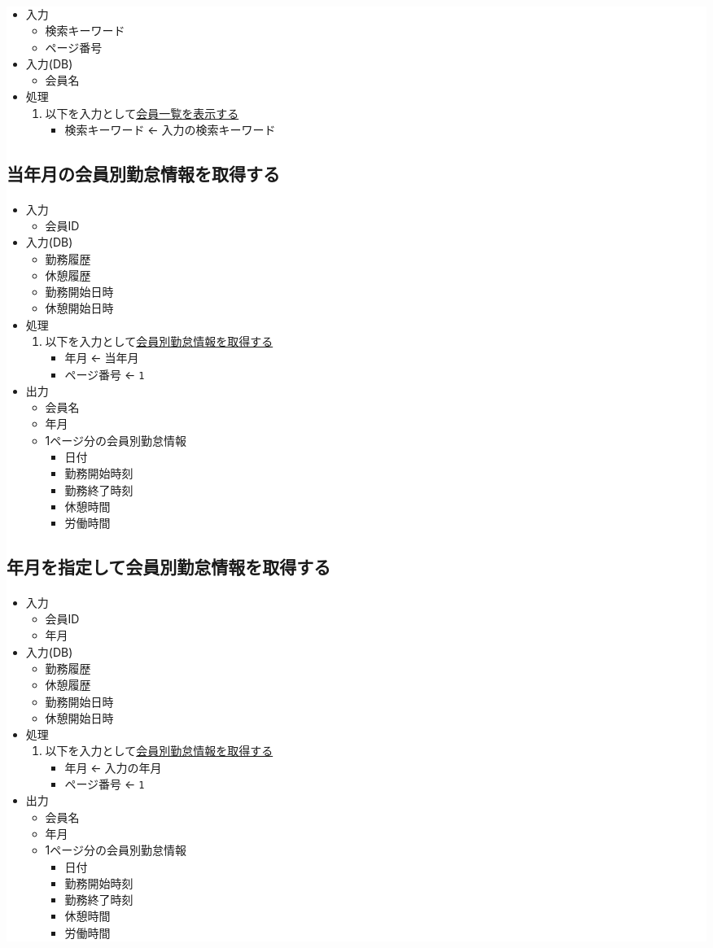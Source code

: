 - 入力
  - 検索キーワード
  - ページ番号
- 入力(DB)
  - 会員名
- 処理
  1. 以下を入力として[会員一覧を表示する](#会員一覧を表示する)
      - 検索キーワード ← 入力の検索キーワード

## 当年月の会員別勤怠情報を取得する

- 入力
  - 会員ID
- 入力(DB)
  - 勤務履歴
  - 休憩履歴
  - 勤務開始日時
  - 休憩開始日時
- 処理
  1. 以下を入力として[会員別勤怠情報を取得する](#会員別勤怠情報を取得する)
      - 年月 ← 当年月
      - ページ番号 ← `1`
- 出力
  - 会員名
  - 年月
  - 1ページ分の会員別勤怠情報
    - 日付
    - 勤務開始時刻
    - 勤務終了時刻
    - 休憩時間
    - 労働時間

## 年月を指定して会員別勤怠情報を取得する

- 入力
  - 会員ID
  - 年月
- 入力(DB)
  - 勤務履歴
  - 休憩履歴
  - 勤務開始日時
  - 休憩開始日時
- 処理
  1. 以下を入力として[会員別勤怠情報を取得する](#会員別勤怠情報を取得する)
      - 年月 ← 入力の年月
      - ページ番号 ← `1`
- 出力
  - 会員名
  - 年月
  - 1ページ分の会員別勤怠情報
    - 日付
    - 勤務開始時刻
    - 勤務終了時刻
    - 休憩時間
    - 労働時間
